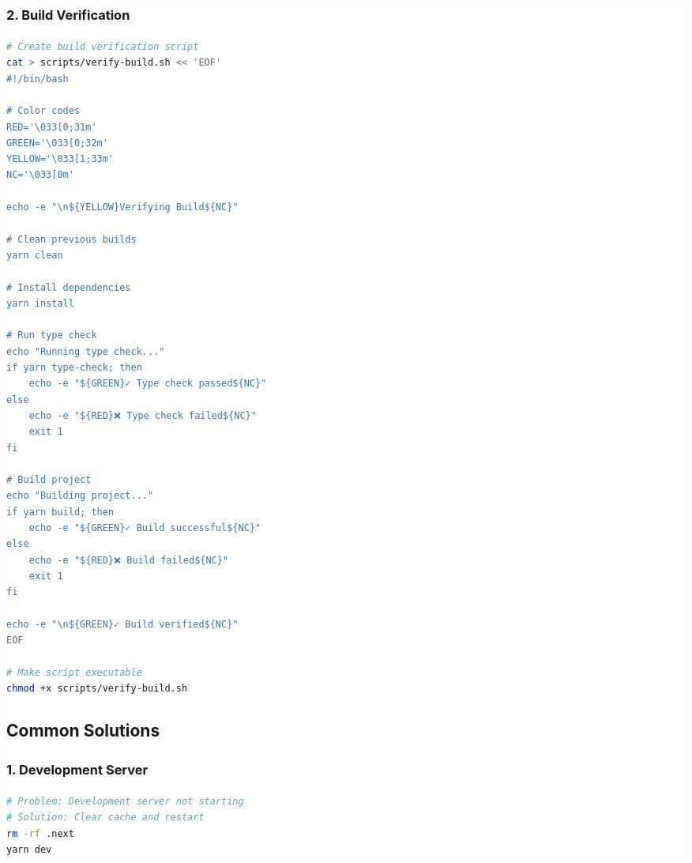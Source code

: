 ### 2. Build Verification
```bash
# Create build verification script
cat > scripts/verify-build.sh << 'EOF'
#!/bin/bash

# Color codes
RED='\033[0;31m'
GREEN='\033[0;32m'
YELLOW='\033[1;33m'
NC='\033[0m'

echo -e "\n${YELLOW}Verifying Build${NC}"

# Clean previous builds
yarn clean

# Install dependencies
yarn install

# Run type check
echo "Running type check..."
if yarn type-check; then
    echo -e "${GREEN}✓ Type check passed${NC}"
else
    echo -e "${RED}❌ Type check failed${NC}"
    exit 1
fi

# Build project
echo "Building project..."
if yarn build; then
    echo -e "${GREEN}✓ Build successful${NC}"
else
    echo -e "${RED}❌ Build failed${NC}"
    exit 1
fi

echo -e "\n${GREEN}✓ Build verified${NC}"
EOF

# Make script executable
chmod +x scripts/verify-build.sh
```

## Common Solutions

### 1. Development Server
```bash
# Problem: Development server not starting
# Solution: Clear cache and restart
rm -rf .next
yarn dev
```
